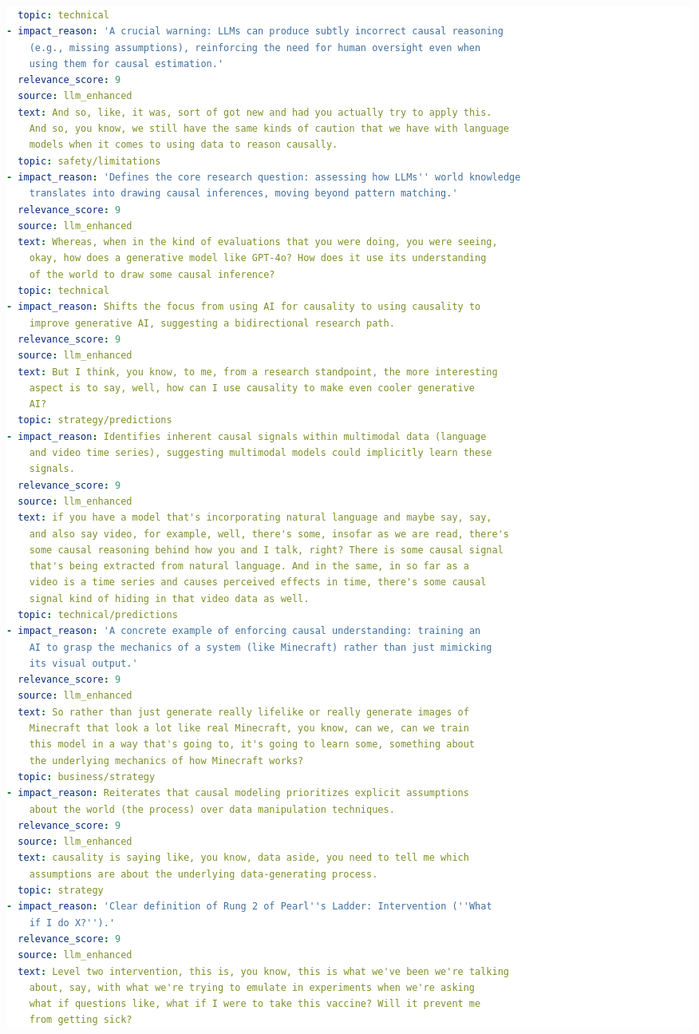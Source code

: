 ```yaml
  topic: technical
- impact_reason: 'A crucial warning: LLMs can produce subtly incorrect causal reasoning
    (e.g., missing assumptions), reinforcing the need for human oversight even when
    using them for causal estimation.'
  relevance_score: 9
  source: llm_enhanced
  text: And so, like, it was, sort of got new and had you actually try to apply this.
    And so, you know, we still have the same kinds of caution that we have with language
    models when it comes to using data to reason causally.
  topic: safety/limitations
- impact_reason: 'Defines the core research question: assessing how LLMs'' world knowledge
    translates into drawing causal inferences, moving beyond pattern matching.'
  relevance_score: 9
  source: llm_enhanced
  text: Whereas, when in the kind of evaluations that you were doing, you were seeing,
    okay, how does a generative model like GPT-4o? How does it use its understanding
    of the world to draw some causal inference?
  topic: technical
- impact_reason: Shifts the focus from using AI for causality to using causality to
    improve generative AI, suggesting a bidirectional research path.
  relevance_score: 9
  source: llm_enhanced
  text: But I think, you know, to me, from a research standpoint, the more interesting
    aspect is to say, well, how can I use causality to make even cooler generative
    AI?
  topic: strategy/predictions
- impact_reason: Identifies inherent causal signals within multimodal data (language
    and video time series), suggesting multimodal models could implicitly learn these
    signals.
  relevance_score: 9
  source: llm_enhanced
  text: if you have a model that's incorporating natural language and maybe say, say,
    and also say video, for example, well, there's some, insofar as we are read, there's
    some causal reasoning behind how you and I talk, right? There is some causal signal
    that's being extracted from natural language. And in the same, in so far as a
    video is a time series and causes perceived effects in time, there's some causal
    signal kind of hiding in that video data as well.
  topic: technical/predictions
- impact_reason: 'A concrete example of enforcing causal understanding: training an
    AI to grasp the mechanics of a system (like Minecraft) rather than just mimicking
    its visual output.'
  relevance_score: 9
  source: llm_enhanced
  text: So rather than just generate really lifelike or really generate images of
    Minecraft that look a lot like real Minecraft, you know, can we, can we train
    this model in a way that's going to, it's going to learn some, something about
    the underlying mechanics of how Minecraft works?
  topic: business/strategy
- impact_reason: Reiterates that causal modeling prioritizes explicit assumptions
    about the world (the process) over data manipulation techniques.
  relevance_score: 9
  source: llm_enhanced
  text: causality is saying like, you know, data aside, you need to tell me which
    assumptions are about the underlying data-generating process.
  topic: strategy
- impact_reason: 'Clear definition of Rung 2 of Pearl''s Ladder: Intervention (''What
    if I do X?'').'
  relevance_score: 9
  source: llm_enhanced
  text: Level two intervention, this is, you know, this is what we've been we're talking
    about, say, with what we're trying to emulate in experiments when we're asking
    what if questions like, what if I were to take this vaccine? Will it prevent me
    from getting sick?
```